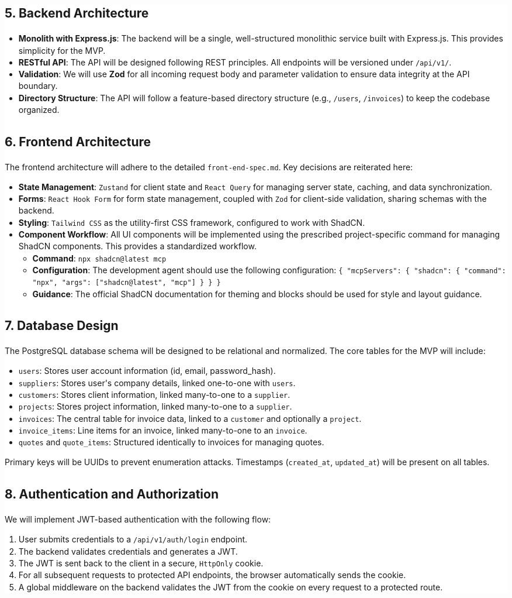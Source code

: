 ## 5. Backend Architecture

*   **Monolith with Express.js**: The backend will be a single, well-structured monolithic service built with Express.js. This provides simplicity for the MVP.
*   **RESTful API**: The API will be designed following REST principles. All endpoints will be versioned under `/api/v1/`.
*   **Validation**: We will use **Zod** for all incoming request body and parameter validation to ensure data integrity at the API boundary.
*   **Directory Structure**: The API will follow a feature-based directory structure (e.g., `/users`, `/invoices`) to keep the codebase organized.

## 6. Frontend Architecture

The frontend architecture will adhere to the detailed `front-end-spec.md`. Key decisions are reiterated here:

*   **State Management**: `Zustand` for client state and `React Query` for managing server state, caching, and data synchronization.
*   **Forms**: `React Hook Form` for form state management, coupled with `Zod` for client-side validation, sharing schemas with the backend.
*   **Styling**: `Tailwind CSS` as the utility-first CSS framework, configured to work with ShadCN.
*   **Component Workflow**: All UI components will be implemented using the prescribed project-specific command for managing ShadCN components. This provides a standardized workflow.
    *   **Command**: `npx shadcn@latest mcp`
    *   **Configuration**: The development agent should use the following configuration: `{ "mcpServers": { "shadcn": { "command": "npx", "args": ["shadcn@latest", "mcp"] } } }`
    *   **Guidance**: The official ShadCN documentation for theming and blocks should be used for style and layout guidance.

## 7. Database Design

The PostgreSQL database schema will be designed to be relational and normalized. The core tables for the MVP will include:

*   `users`: Stores user account information (id, email, password_hash).
*   `suppliers`: Stores user's company details, linked one-to-one with `users`.
*   `customers`: Stores client information, linked many-to-one to a `supplier`.
*   `projects`: Stores project information, linked many-to-one to a `supplier`.
*   `invoices`: The central table for invoice data, linked to a `customer` and optionally a `project`.
*   `invoice_items`: Line items for an invoice, linked many-to-one to an `invoice`.
*   `quotes` and `quote_items`: Structured identically to invoices for managing quotes.

Primary keys will be UUIDs to prevent enumeration attacks. Timestamps (`created_at`, `updated_at`) will be present on all tables.

## 8. Authentication and Authorization

We will implement JWT-based authentication with the following flow:

1.  User submits credentials to a `/api/v1/auth/login` endpoint.
2.  The backend validates credentials and generates a JWT.
3.  The JWT is sent back to the client in a secure, `HttpOnly` cookie.
4.  For all subsequent requests to protected API endpoints, the browser automatically sends the cookie.
5.  A global middleware on the backend validates the JWT from the cookie on every request to a protected route.
